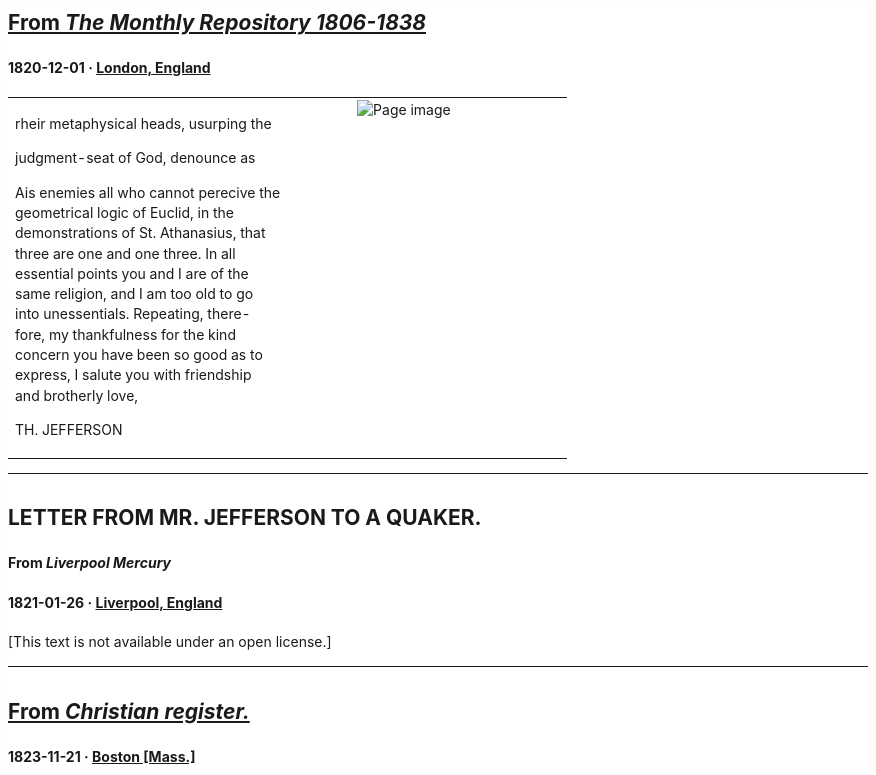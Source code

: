 ## [From _The Monthly Repository 1806-1838_](https://archive.org/details/sim_monthly-repository_1820-12_15_180/page/n3/mode/1up?view=theater)

#### 1820-12-01 &middot; [London, England](http://dbpedia.org/resource/London)

<table style="width: 100%;"><tr><td style="width: 50%">

  
rheir metaphysical heads, usurping the  
  
judgment-seat of God, denounce as  
  
Ais enemies all who cannot perecive the  
geometrical logic of Euclid, in the  
demonstrations of St. Athanasius, that  
three are one and one three. In all  
essential points you and I are of the  
same religion, and I am too old to go  
into unessentials. Repeating, there-  
fore, my thankfulness for the kind  
concern you have been so good as to  
express, I salute you with friendship  
and brotherly love,  
  
TH. JEFFERSON
</td><td style="width: 50%; max-height: 75%; margin: auto; display: block;">
<img alt="Page image" src="https://iiif.archive.org/image/iiif/2/sim_monthly-repository_1820-12_15_180%2Fsim_monthly-repository_1820-12_15_180_jp2.zip%2Fsim_monthly-repository_1820-12_15_180_jp2%2Fsim_monthly-repository_1820-12_15_180_0003.jp2/pct:55.53152039555006,10.882800608828006,33.281829419035844,18.074581430745813/600,/0/default.jpg"/>
</td>
</tr></table>

---

## LETTER FROM MR. JEFFERSON TO A QUAKER.

#### From _Liverpool Mercury_

#### 1821-01-26 &middot; [Liverpool, England](http://dbpedia.org/resource/Liverpool)

[This text is not available under an open license.]

---

## [From _Christian register._](https://archive.org/details/sim_unitarian-register-and-the-universalist-leader_1823-11-21_3_15/page/n3/mode/1up?view=theater)

#### 1823-11-21 &middot; [Boston [Mass.]](http://dbpedia.org/resource/Boston)

